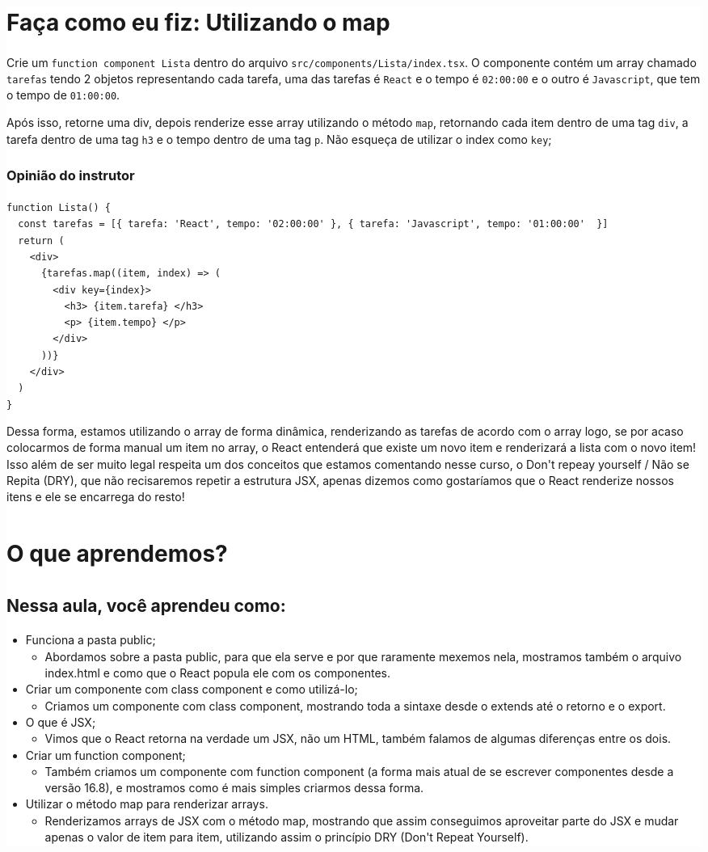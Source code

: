 # Faça como eu fiz: Utilizando o map

Crie um `function component Lista` dentro do arquivo `src/components/Lista/index.tsx`. O componente contém um array chamado `tarefas` tendo 2 objetos representando cada tarefa, uma das tarefas é `React` e o tempo é `02:00:00` e o outro é `Javascript`, que tem o tempo de `01:00:00`.

Após isso, retorne uma div, depois renderize esse array utilizando o método `map`, retornando cada item dentro de uma tag `div`, a tarefa dentro de uma tag `h3` e o tempo dentro de uma tag `p`. Não esqueça de utilizar o index como `key`;

### Opinião do instrutor			

```
function Lista() {
  const tarefas = [{ tarefa: 'React', tempo: '02:00:00' }, { tarefa: 'Javascript', tempo: '01:00:00'  }]
  return (
    <div>
      {tarefas.map((item, index) => (
        <div key={index}>
          <h3> {item.tarefa} </h3>
          <p> {item.tempo} </p>
        </div>
      ))}
    </div>
  )
}
```

Dessa forma, estamos utilizando o array de forma dinâmica, renderizando as tarefas de acordo com o array logo, se por acaso colocarmos de forma manual um item no array, o React entenderá que existe um novo item e renderizará a lista com o novo item! Isso além de ser muito legal respeita um dos conceitos que estamos comentando nesse curso, o Don't repeay yourself / Não se Repita (DRY), que não recisaremos repetir a estrutura JSX, apenas dizemos como gostaríamos que o React renderize nossos itens e ele se encarrega do resto!

# O que aprendemos?

## Nessa aula, você aprendeu como:

- Funciona a pasta public;
  - Abordamos sobre a pasta public, para que ela serve e por que raramente mexemos nela, mostramos também o arquivo index.html e como que o React popula ele com os componentes.
- Criar um componente com class component e como utilizá-lo;
  - Criamos um componente com class component, mostrando toda a sintaxe desde o extends até o retorno e o export.
- O que é JSX;
  - Vimos que o React retorna na verdade um JSX, não um HTML, também falamos de algumas diferenças entre os dois.
- Criar um function component;
  - Também criamos um componente com function component (a forma mais atual de se escrever componentes desde a versão 16.8), e mostramos como é mais simples criarmos dessa forma.
- Utilizar o método map para renderizar arrays.
  - Renderizamos arrays de JSX com o método map, mostrando que assim conseguimos aproveitar parte do JSX e mudar apenas o valor de item para item, utilizando assim o princípio DRY (Don't Repeat Yourself).

